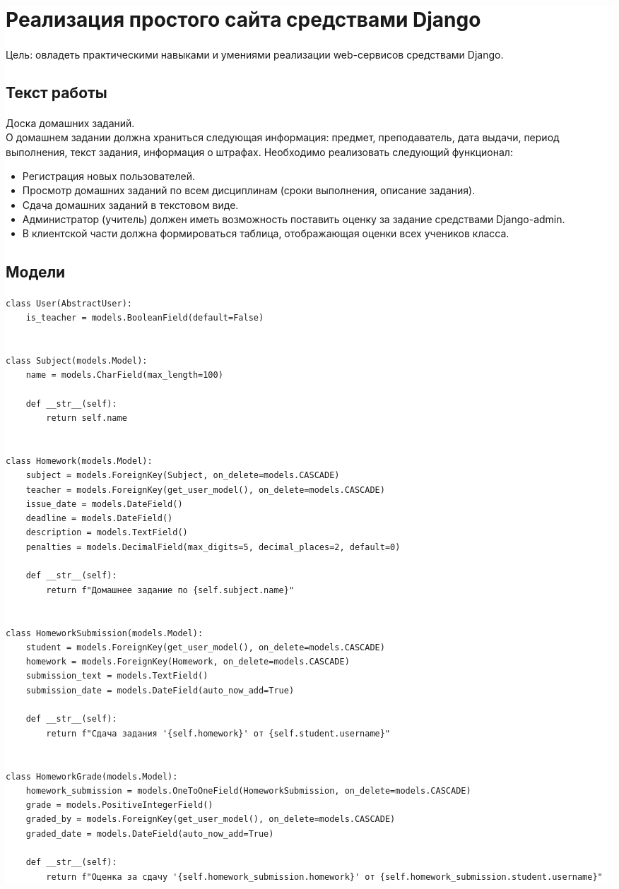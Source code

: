 # Реализация простого сайта средствами Django
Цель: овладеть практическими навыками и умениями реализации web-сервисов средствами Django.
## Текст работы
Доска домашних заданий.\
О домашнем задании должна храниться следующая информация: предмет,
преподаватель, дата выдачи, период выполнения, текст задания, информация о штрафах.
Необходимо реализовать следующий функционал:

- Регистрация новых пользователей.
- Просмотр домашних заданий по всем дисциплинам (сроки выполнения,
описание задания).
- Сдача домашних заданий в текстовом виде.
- Администратор (учитель) должен иметь возможность поставить оценку за
задание средствами Django-admin.
- В клиентской части должна формироваться таблица, отображающая оценки
всех учеников класса.

## Модели
```
class User(AbstractUser):
    is_teacher = models.BooleanField(default=False)


class Subject(models.Model):
    name = models.CharField(max_length=100)

    def __str__(self):
        return self.name


class Homework(models.Model):
    subject = models.ForeignKey(Subject, on_delete=models.CASCADE)
    teacher = models.ForeignKey(get_user_model(), on_delete=models.CASCADE)
    issue_date = models.DateField()
    deadline = models.DateField()
    description = models.TextField()
    penalties = models.DecimalField(max_digits=5, decimal_places=2, default=0)

    def __str__(self):
        return f"Домашнее задание по {self.subject.name}"


class HomeworkSubmission(models.Model):
    student = models.ForeignKey(get_user_model(), on_delete=models.CASCADE)
    homework = models.ForeignKey(Homework, on_delete=models.CASCADE)
    submission_text = models.TextField()
    submission_date = models.DateField(auto_now_add=True)

    def __str__(self):
        return f"Сдача задания '{self.homework}' от {self.student.username}"


class HomeworkGrade(models.Model):
    homework_submission = models.OneToOneField(HomeworkSubmission, on_delete=models.CASCADE)
    grade = models.PositiveIntegerField()
    graded_by = models.ForeignKey(get_user_model(), on_delete=models.CASCADE)
    graded_date = models.DateField(auto_now_add=True)

    def __str__(self):
        return f"Оценка за сдачу '{self.homework_submission.homework}' от {self.homework_submission.student.username}"
```